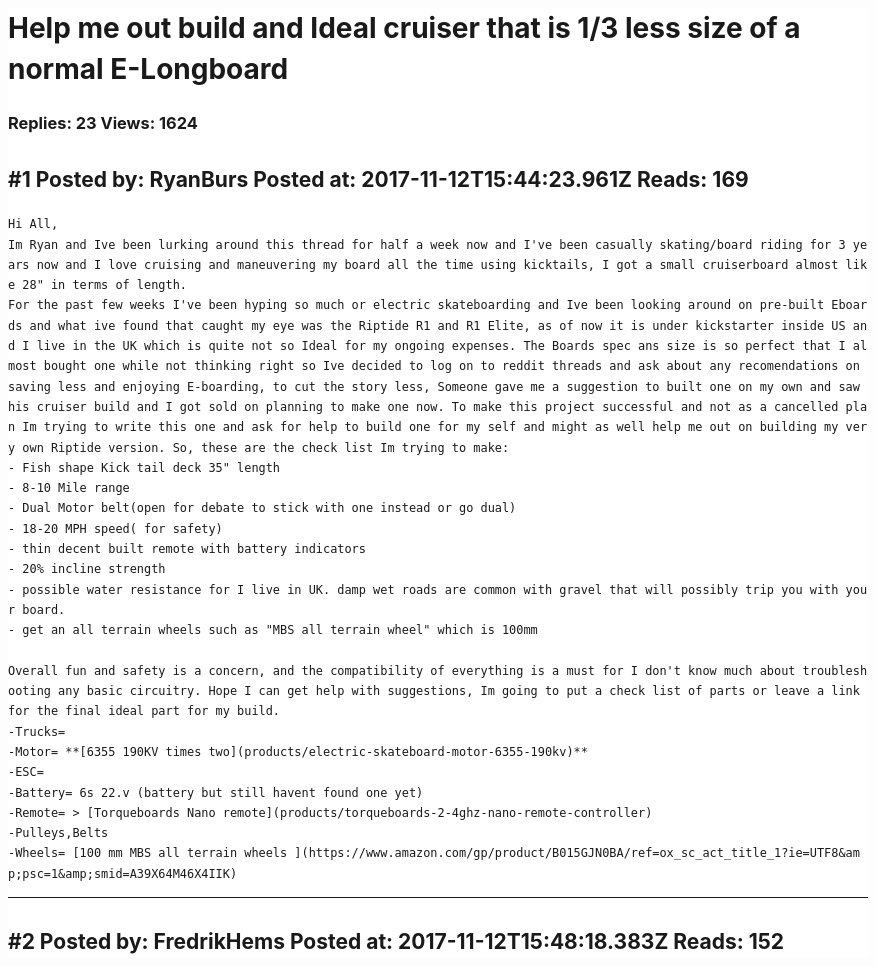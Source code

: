 # Help me out build and Ideal cruiser that is 1/3 less size of a normal E-Longboard

### Replies: 23 Views: 1624

## \#1 Posted by: RyanBurs Posted at: 2017-11-12T15:44:23.961Z Reads: 169

```
Hi All,
Im Ryan and Ive been lurking around this thread for half a week now and I've been casually skating/board riding for 3 years now and I love cruising and maneuvering my board all the time using kicktails, I got a small cruiserboard almost like 28" in terms of length.
For the past few weeks I've been hyping so much or electric skateboarding and Ive been looking around on pre-built Eboards and what ive found that caught my eye was the Riptide R1 and R1 Elite, as of now it is under kickstarter inside US and I live in the UK which is quite not so Ideal for my ongoing expenses. The Boards spec ans size is so perfect that I almost bought one while not thinking right so Ive decided to log on to reddit threads and ask about any recomendations on saving less and enjoying E-boarding, to cut the story less, Someone gave me a suggestion to built one on my own and saw his cruiser build and I got sold on planning to make one now. To make this project successful and not as a cancelled plan Im trying to write this one and ask for help to build one for my self and might as well help me out on building my very own Riptide version. So, these are the check list Im trying to make:
- Fish shape Kick tail deck 35" length 
- 8-10 Mile range 
- Dual Motor belt(open for debate to stick with one instead or go dual)
- 18-20 MPH speed( for safety)
- thin decent built remote with battery indicators
- 20% incline strength 
- possible water resistance for I live in UK. damp wet roads are common with gravel that will possibly trip you with your board.
- get an all terrain wheels such as "MBS all terrain wheel" which is 100mm

Overall fun and safety is a concern, and the compatibility of everything is a must for I don't know much about troubleshooting any basic circuitry. Hope I can get help with suggestions, Im going to put a check list of parts or leave a link for the final ideal part for my build.
-Trucks=
-Motor= **[6355 190KV times two](products/electric-skateboard-motor-6355-190kv)**
-ESC=
-Battery= 6s 22.v (battery but still havent found one yet)
-Remote= > [Torqueboards Nano remote](products/torqueboards-2-4ghz-nano-remote-controller) 
-Pulleys,Belts
-Wheels= [100 mm MBS all terrain wheels ](https://www.amazon.com/gp/product/B015GJN0BA/ref=ox_sc_act_title_1?ie=UTF8&amp;psc=1&amp;smid=A39X64M46X4IIK)
```

---
## \#2 Posted by: FredrikHems Posted at: 2017-11-12T15:48:18.383Z Reads: 152

